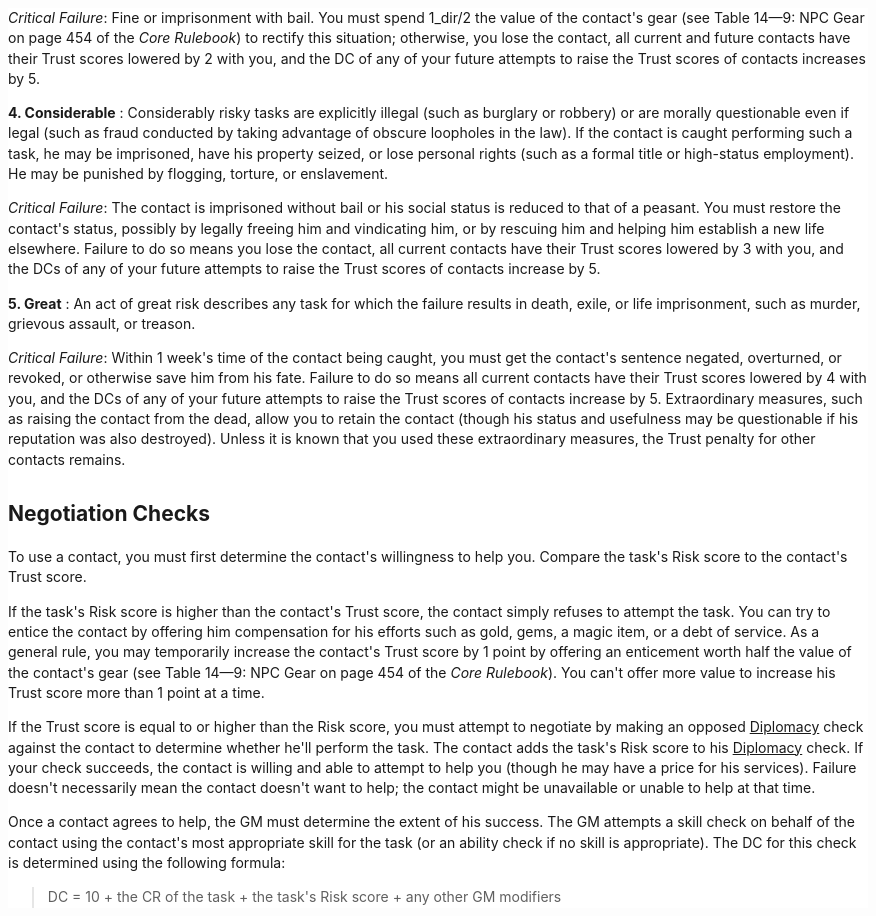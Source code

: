 _Critical Failure_: Fine or imprisonment with bail. You must spend 1_dir/2 the value of the contact's gear (see Table 14—9: NPC Gear on page 454 of the _Core Rulebook_) to rectify this situation; otherwise, you lose the contact, all current and future contacts have their Trust scores lowered by 2 with you, and the DC of any of your future attempts to raise the Trust scores of contacts increases by 5.

**4. Considerable** : Considerably risky tasks are explicitly illegal (such as burglary or robbery) or are morally questionable even if legal (such as fraud conducted by taking advantage of obscure loopholes in the law). If the contact is caught performing such a task, he may be imprisoned, have his property seized, or lose personal rights (such as a formal title or high-status employment). He may be punished by flogging, torture, or enslavement.

_Critical Failure_: The contact is imprisoned without bail or his social status is reduced to that of a peasant. You must restore the contact's status, possibly by legally freeing him and vindicating him, or by rescuing him and helping him establish a new life elsewhere. Failure to do so means you lose the contact, all current contacts have their Trust scores lowered by 3 with you, and the DCs of any of your future attempts to raise the Trust scores of contacts increase by 5.

**5. Great** : An act of great risk describes any task for which the failure results in death, exile, or life imprisonment, such as murder, grievous assault, or treason.

_Critical Failure_: Within 1 week's time of the contact being caught, you must get the contact's sentence negated, overturned, or revoked, or otherwise save him from his fate. Failure to do so means all current contacts have their Trust scores lowered by 4 with you, and the DCs of any of your future attempts to raise the Trust scores of contacts increase by 5. Extraordinary measures, such as raising the contact from the dead, allow you to retain the contact (though his status and usefulness may be questionable if his reputation was also destroyed). Unless it is known that you used these extraordinary measures, the Trust penalty for other contacts remains.

## Negotiation Checks

To use a contact, you must first determine the contact's willingness to help you. Compare the task's Risk score to the contact's Trust score.

If the task's Risk score is higher than the contact's Trust score, the contact simply refuses to attempt the task. You can try to entice the contact by offering him compensation for his efforts such as gold, gems, a magic item, or a debt of service. As a general rule, you may temporarily increase the contact's Trust score by 1 point by offering an enticement worth half the value of the contact's gear (see Table 14—9: NPC Gear on page 454 of the _Core Rulebook_). You can't offer more value to increase his Trust score more than 1 point at a time.

If the Trust score is equal to or higher than the Risk score, you must attempt to negotiate by making an opposed [Diplomacy](../../skills_dir/diplomacy#_diplomacy) check against the contact to determine whether he'll perform the task. The contact adds the task's Risk score to his [Diplomacy](../../skills_dir/diplomacy#_diplomacy) check. If your check succeeds, the contact is willing and able to attempt to help you (though he may have a price for his services). Failure doesn't necessarily mean the contact doesn't want to help; the contact might be unavailable or unable to help at that time.

Once a contact agrees to help, the GM must determine the extent of his success. The GM attempts a skill check on behalf of the contact using the contact's most appropriate skill for the task (or an ability check if no skill is appropriate). The DC for this check is determined using the following formula:

> DC = 10 + the CR of the task + the task's Risk score + any other GM modifiers

